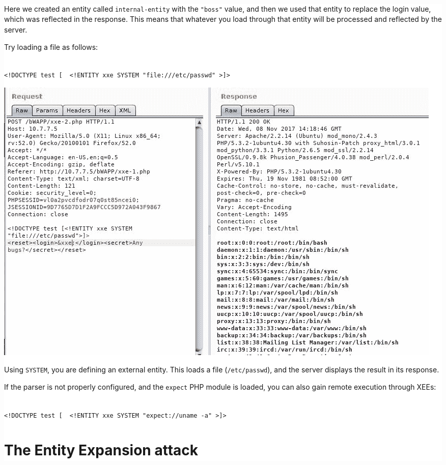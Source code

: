 Here we created an entity called `internal-entity` with the `"boss"` value, and then we used that entity to replace the login value, which was reflected in the response. This means that whatever you load through that entity will be processed and reflected by the server.

Try loading a file as follows:

```

<!DOCTYPE test [  <!ENTITY xxe SYSTEM "file:///etc/passwd" >]>

```

![](img/00162.jpeg)

Using `SYSTEM`, you are defining an external entity. This loads a file (`/etc/passwd`), and the server displays the result in its response.

If the parser is not properly configured, and the `expect` PHP module is loaded, you can also gain remote execution through XEEs:

```

<!DOCTYPE test [  <!ENTITY xxe SYSTEM "expect://uname -a" >]>

```

# The Entity Expansion attack

